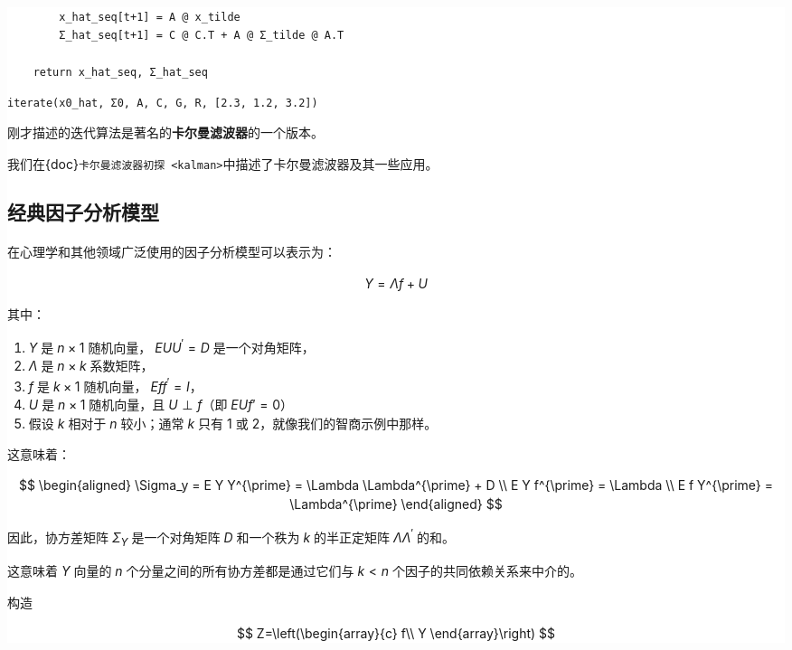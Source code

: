 ```{code-cell} ipython3
        x_hat_seq[t+1] = A @ x_tilde
        Σ_hat_seq[t+1] = C @ C.T + A @ Σ_tilde @ A.T

    return x_hat_seq, Σ_hat_seq
```

```{code-cell} ipython3
iterate(x0_hat, Σ0, A, C, G, R, [2.3, 1.2, 3.2])
```

刚才描述的迭代算法是著名的**卡尔曼滤波器**的一个版本。

我们在{doc}`卡尔曼滤波器初探 <kalman>`中描述了卡尔曼滤波器及其一些应用。

## 经典因子分析模型

在心理学和其他领域广泛使用的因子分析模型可以表示为：

$$
Y = \Lambda f + U
$$

其中：

1. $Y$ 是 $n \times 1$ 随机向量，
   $E U U^{\prime} = D$ 是一个对角矩阵，
1. $\Lambda$ 是 $n \times k$ 系数矩阵，
1. $f$ 是 $k \times 1$ 随机向量，
   $E f f^{\prime} = I$，
1. $U$ 是 $n \times 1$ 随机向量，且 $U \perp f$（即 $E U f' = 0$）
1. 假设 $k$ 相对于 $n$ 较小；通常
   $k$ 只有 $1$ 或 $2$，就像我们的智商示例中那样。

这意味着：

$$
\begin{aligned}
\Sigma_y = E Y Y^{\prime} = \Lambda \Lambda^{\prime} + D \\
E Y f^{\prime} = \Lambda \\
E f Y^{\prime} = \Lambda^{\prime}
\end{aligned}
$$

因此，协方差矩阵 $\Sigma_Y$ 是一个对角矩阵 $D$ 和一个秩为 $k$ 的半正定矩阵 $\Lambda \Lambda^{\prime}$ 的和。

这意味着 $Y$ 向量的 $n$ 个分量之间的所有协方差都是通过它们与 $k<n$ 个因子的共同依赖关系来中介的。

构造

$$
Z=\left(\begin{array}{c}
f\\
Y
\end{array}\right)
$$

